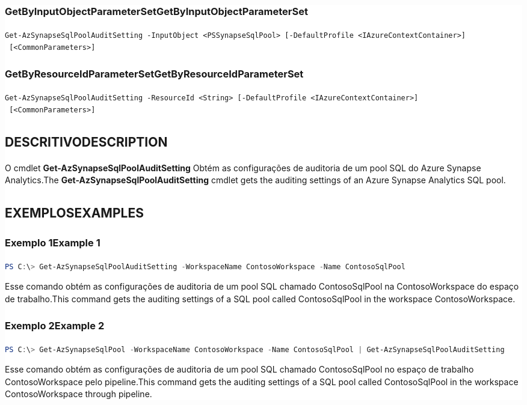 ### <span data-ttu-id="34508-107">GetByInputObjectParameterSet</span><span class="sxs-lookup"><span data-stu-id="34508-107">GetByInputObjectParameterSet</span></span>
```
Get-AzSynapseSqlPoolAuditSetting -InputObject <PSSynapseSqlPool> [-DefaultProfile <IAzureContextContainer>]
 [<CommonParameters>]
```

### <span data-ttu-id="34508-108">GetByResourceIdParameterSet</span><span class="sxs-lookup"><span data-stu-id="34508-108">GetByResourceIdParameterSet</span></span>
```
Get-AzSynapseSqlPoolAuditSetting -ResourceId <String> [-DefaultProfile <IAzureContextContainer>]
 [<CommonParameters>]
```

## <span data-ttu-id="34508-109">DESCRITIVO</span><span class="sxs-lookup"><span data-stu-id="34508-109">DESCRIPTION</span></span>
<span data-ttu-id="34508-110">O cmdlet **Get-AzSynapseSqlPoolAuditSetting** Obtém as configurações de auditoria de um pool SQL do Azure Synapse Analytics.</span><span class="sxs-lookup"><span data-stu-id="34508-110">The **Get-AzSynapseSqlPoolAuditSetting** cmdlet gets the auditing settings of an Azure Synapse Analytics SQL pool.</span></span>

## <span data-ttu-id="34508-111">EXEMPLOS</span><span class="sxs-lookup"><span data-stu-id="34508-111">EXAMPLES</span></span>

### <span data-ttu-id="34508-112">Exemplo 1</span><span class="sxs-lookup"><span data-stu-id="34508-112">Example 1</span></span>
```powershell
PS C:\> Get-AzSynapseSqlPoolAuditSetting -WorkspaceName ContosoWorkspace -Name ContosoSqlPool
```

<span data-ttu-id="34508-113">Esse comando obtém as configurações de auditoria de um pool SQL chamado ContosoSqlPool na ContosoWorkspace do espaço de trabalho.</span><span class="sxs-lookup"><span data-stu-id="34508-113">This command gets the auditing settings of a SQL pool called ContosoSqlPool in the workspace ContosoWorkspace.</span></span>

### <span data-ttu-id="34508-114">Exemplo 2</span><span class="sxs-lookup"><span data-stu-id="34508-114">Example 2</span></span>
```powershell
PS C:\> Get-AzSynapseSqlPool -WorkspaceName ContosoWorkspace -Name ContosoSqlPool | Get-AzSynapseSqlPoolAuditSetting
```

<span data-ttu-id="34508-115">Esse comando obtém as configurações de auditoria de um pool SQL chamado ContosoSqlPool no espaço de trabalho ContosoWorkspace pelo pipeline.</span><span class="sxs-lookup"><span data-stu-id="34508-115">This command gets the auditing settings of a SQL pool called ContosoSqlPool in the workspace ContosoWorkspace through pipeline.</span></span>
